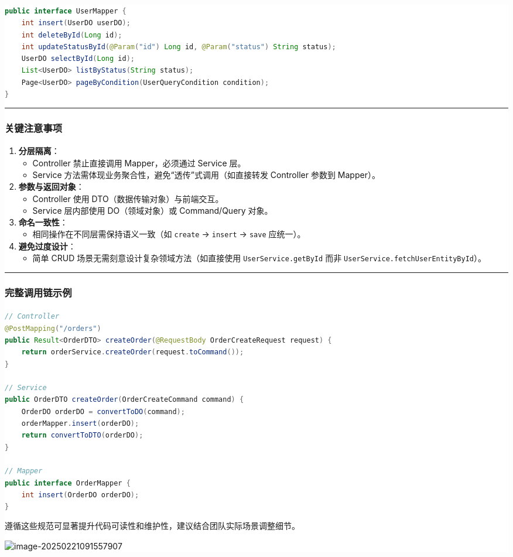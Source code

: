   

  ```java
  public interface UserMapper {
      int insert(UserDO userDO);
      int deleteById(Long id);
      int updateStatusById(@Param("id") Long id, @Param("status") String status);
      UserDO selectById(Long id);
      List<UserDO> listByStatus(String status);
      Page<UserDO> pageByCondition(UserQueryCondition condition);
  }
  ```

------

### **关键注意事项**

1. **分层隔离**：
   - Controller 禁止直接调用 Mapper，必须通过 Service 层。
   - Service 方法需体现业务聚合性，避免“透传”式调用（如直接转发 Controller 参数到 Mapper）。
2. **参数与返回对象**：
   - Controller 使用 DTO（数据传输对象）与前端交互。
   - Service 层内部使用 DO（领域对象）或 Command/Query 对象。
3. **命名一致性**：
   - 相同操作在不同层需保持语义一致（如 `create` → `insert` → `save` 应统一）。
4. **避免过度设计**：
   - 简单 CRUD 场景无需刻意设计复杂领域方法（如直接使用 `UserService.getById` 而非 `UserService.fetchUserEntityById`）。

------

### **完整调用链示例**

```java
// Controller
@PostMapping("/orders")
public Result<OrderDTO> createOrder(@RequestBody OrderCreateRequest request) {
    return orderService.createOrder(request.toCommand());
}

// Service
public OrderDTO createOrder(OrderCreateCommand command) {
    OrderDO orderDO = convertToDO(command);
    orderMapper.insert(orderDO);
    return convertToDTO(orderDO);
}

// Mapper
public interface OrderMapper {
    int insert(OrderDO orderDO);
}
```

遵循这些规范可显著提升代码可读性和维护性，建议结合团队实际场景调整细节。

![image-20250221091557907](https://cdn.jsdelivr.net/gh/kasahuki/os_test@main/img/image-20250221091557907.png)
